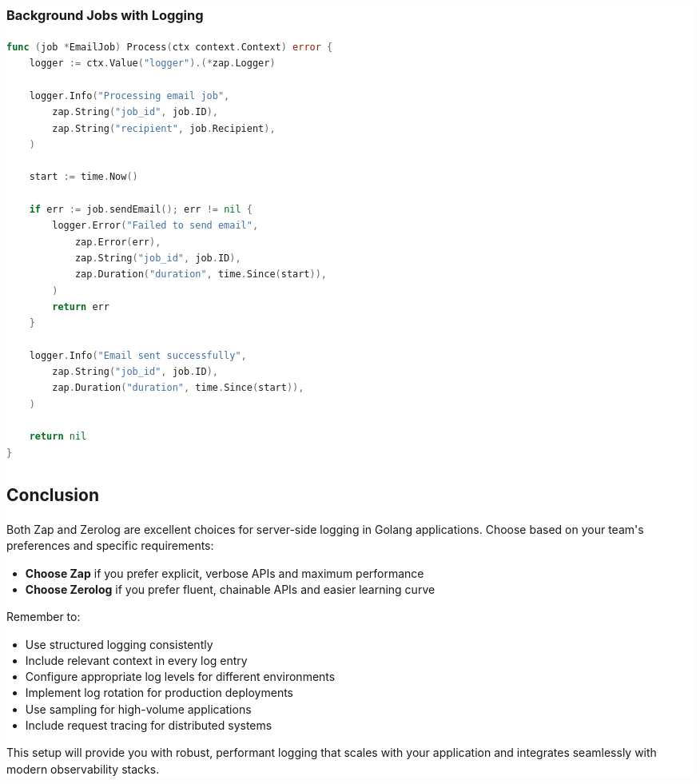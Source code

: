 ### Background Jobs with Logging

```go
func (job *EmailJob) Process(ctx context.Context) error {
    logger := ctx.Value("logger").(*zap.Logger)
    
    logger.Info("Processing email job",
        zap.String("job_id", job.ID),
        zap.String("recipient", job.Recipient),
    )
    
    start := time.Now()
    
    if err := job.sendEmail(); err != nil {
        logger.Error("Failed to send email",
            zap.Error(err),
            zap.String("job_id", job.ID),
            zap.Duration("duration", time.Since(start)),
        )
        return err
    }
    
    logger.Info("Email sent successfully",
        zap.String("job_id", job.ID),
        zap.Duration("duration", time.Since(start)),
    )
    
    return nil
}
```

## Conclusion

Both Zap and Zerolog are excellent choices for server-side logging in Golang applications. Choose based on your team's preferences and specific requirements:

- **Choose Zap** if you prefer explicit, verbose APIs and maximum performance
- **Choose Zerolog** if you prefer fluent, chainable APIs and easier learning curve

Remember to:
- Use structured logging consistently
- Include relevant context in every log entry
- Configure appropriate log levels for different environments
- Implement log rotation for production deployments
- Use sampling for high-volume applications
- Include request tracing for distributed systems

This setup will provide you with robust, performant logging that scales with your application and integrates seamlessly with modern observability stacks.
